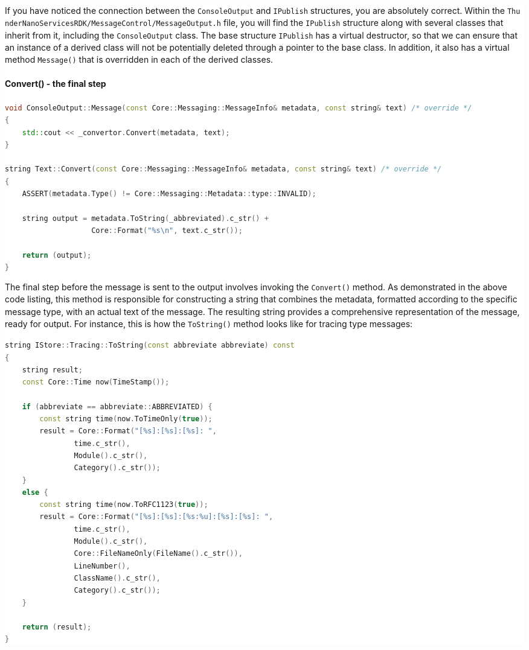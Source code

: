 If you have noticed the connection between the `ConsoleOutput` and `IPublish` structures, you are absolutely correct. Within the `ThunderNanoServicesRDK/MessageControl/MessageOutput.h` file, you will find the `IPublish` structure along with several classes that inherit from it, including the `ConsoleOutput` class. The base structure `IPublish` has a virtual destructor, so that we can ensure that an instance of a derived class will not be potentially deleted through a pointer to the base class. In addition, it also has a virtual method `Message()` that is overridden in each of the derived classes.

#### Convert() - the final step

```c++
void ConsoleOutput::Message(const Core::Messaging::MessageInfo& metadata, const string& text) /* override */
{
    std::cout << _convertor.Convert(metadata, text);
}

string Text::Convert(const Core::Messaging::MessageInfo& metadata, const string& text) /* override */
{
    ASSERT(metadata.Type() != Core::Messaging::Metadata::type::INVALID);

    string output = metadata.ToString(_abbreviated).c_str() +
                    Core::Format("%s\n", text.c_str());

    return (output);
}
```

The final step before the message is sent to the output involves invoking the `Convert()` method. As demonstrated in the above code listing, this method is responsible for constructing a string that combines the metadata, formatted according to the specific message type, with an actual text of the message. The resulting string provides a comprehensive representation of the message, ready for output. For instance, this is how the `ToString()` method looks like for tracing type messages:

```c++
string IStore::Tracing::ToString(const abbreviate abbreviate) const
{
    string result;
    const Core::Time now(TimeStamp());

    if (abbreviate == abbreviate::ABBREVIATED) {
        const string time(now.ToTimeOnly(true));
        result = Core::Format("[%s]:[%s]:[%s]: ",
                time.c_str(),
                Module().c_str(),
                Category().c_str());
    }
    else {
        const string time(now.ToRFC1123(true));
        result = Core::Format("[%s]:[%s]:[%s:%u]:[%s]:[%s]: ",
                time.c_str(),
                Module().c_str(),
                Core::FileNameOnly(FileName().c_str()),
                LineNumber(),
                ClassName().c_str(),
                Category().c_str());
    }

    return (result);
}
```
